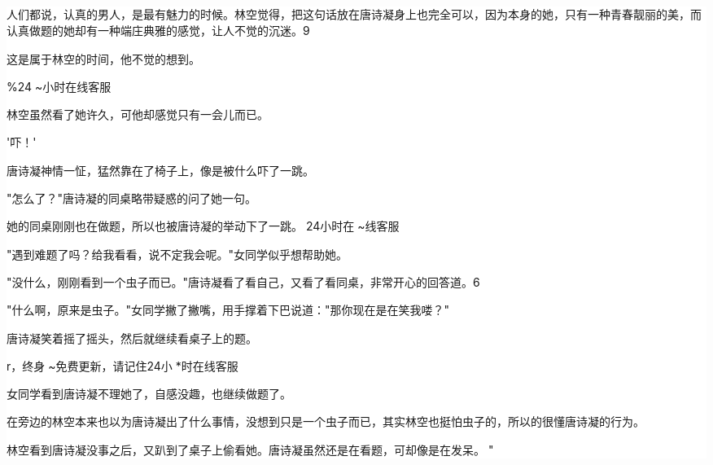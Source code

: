 
人们都说，认真的男人，是最有魅力的时候。林空觉得，把这句话放在唐诗凝身上也完全可以，因为本身的她，只有一种青春靓丽的美，而认真做题的她却有一种端庄典雅的感觉，让人不觉的沉迷。9



这是属于林空的时间，他不觉的想到。



%24 ~小时在线客服



林空虽然看了她许久，可他却感觉只有一会儿而已。



'吓！'





唐诗凝神情一怔，猛然靠在了椅子上，像是被什么吓了一跳。





"怎么了？"唐诗凝的同桌略带疑惑的问了她一句。





她的同桌刚刚也在做题，所以也被唐诗凝的举动下了一跳。 24小时在 ~线客服



"遇到难题了吗？给我看看，说不定我会呢。"女同学似乎想帮助她。



"没什么，刚刚看到一个虫子而已。"唐诗凝看了看自己，又看了看同桌，非常开心的回答道。6





"什么啊，原来是虫子。"女同学撇了撇嘴，用手撑着下巴说道："那你现在是在笑我喽？"





唐诗凝笑着摇了摇头，然后就继续看桌子上的题。



r，终身 ~免费更新，请记住24小 *时在线客服



女同学看到唐诗凝不理她了，自感没趣，也继续做题了。





在旁边的林空本来也以为唐诗凝出了什么事情，没想到只是一个虫子而已，其实林空也挺怕虫子的，所以的很懂唐诗凝的行为。





林空看到唐诗凝没事之后，又趴到了桌子上偷看她。唐诗凝虽然还是在看题，可却像是在发呆。 "


